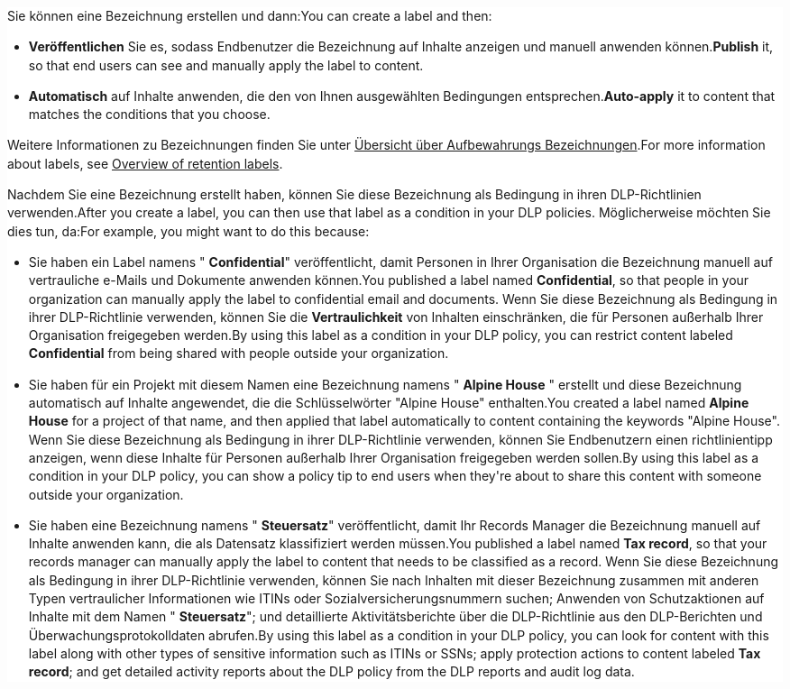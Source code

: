 <span data-ttu-id="8b1a1-305">Sie können eine Bezeichnung erstellen und dann:</span><span class="sxs-lookup"><span data-stu-id="8b1a1-305">You can create a label and then:</span></span>
  
- <span data-ttu-id="8b1a1-306">**Veröffentlichen** Sie es, sodass Endbenutzer die Bezeichnung auf Inhalte anzeigen und manuell anwenden können.</span><span class="sxs-lookup"><span data-stu-id="8b1a1-306">**Publish** it, so that end users can see and manually apply the label to content.</span></span> 
    
- <span data-ttu-id="8b1a1-307">**Automatisch** auf Inhalte anwenden, die den von Ihnen ausgewählten Bedingungen entsprechen.</span><span class="sxs-lookup"><span data-stu-id="8b1a1-307">**Auto-apply** it to content that matches the conditions that you choose.</span></span> 
    
<span data-ttu-id="8b1a1-308">Weitere Informationen zu Bezeichnungen finden Sie unter [Übersicht über Aufbewahrungs Bezeichnungen](labels.md).</span><span class="sxs-lookup"><span data-stu-id="8b1a1-308">For more information about labels, see [Overview of retention labels](labels.md).</span></span>
  
<span data-ttu-id="8b1a1-309">Nachdem Sie eine Bezeichnung erstellt haben, können Sie diese Bezeichnung als Bedingung in ihren DLP-Richtlinien verwenden.</span><span class="sxs-lookup"><span data-stu-id="8b1a1-309">After you create a label, you can then use that label as a condition in your DLP policies.</span></span> <span data-ttu-id="8b1a1-310">Möglicherweise möchten Sie dies tun, da:</span><span class="sxs-lookup"><span data-stu-id="8b1a1-310">For example, you might want to do this because:</span></span>
  
- <span data-ttu-id="8b1a1-311">Sie haben ein Label namens " **Confidential**" veröffentlicht, damit Personen in Ihrer Organisation die Bezeichnung manuell auf vertrauliche e-Mails und Dokumente anwenden können.</span><span class="sxs-lookup"><span data-stu-id="8b1a1-311">You published a label named **Confidential**, so that people in your organization can manually apply the label to confidential email and documents.</span></span> <span data-ttu-id="8b1a1-312">Wenn Sie diese Bezeichnung als Bedingung in ihrer DLP-Richtlinie verwenden, können Sie die **Vertraulichkeit** von Inhalten einschränken, die für Personen außerhalb Ihrer Organisation freigegeben werden.</span><span class="sxs-lookup"><span data-stu-id="8b1a1-312">By using this label as a condition in your DLP policy, you can restrict content labeled **Confidential** from being shared with people outside your organization.</span></span> 
    
- <span data-ttu-id="8b1a1-313">Sie haben für ein Projekt mit diesem Namen eine Bezeichnung namens " **Alpine House** " erstellt und diese Bezeichnung automatisch auf Inhalte angewendet, die die Schlüsselwörter "Alpine House" enthalten.</span><span class="sxs-lookup"><span data-stu-id="8b1a1-313">You created a label named **Alpine House** for a project of that name, and then applied that label automatically to content containing the keywords "Alpine House".</span></span> <span data-ttu-id="8b1a1-314">Wenn Sie diese Bezeichnung als Bedingung in ihrer DLP-Richtlinie verwenden, können Sie Endbenutzern einen richtlinientipp anzeigen, wenn diese Inhalte für Personen außerhalb Ihrer Organisation freigegeben werden sollen.</span><span class="sxs-lookup"><span data-stu-id="8b1a1-314">By using this label as a condition in your DLP policy, you can show a policy tip to end users when they're about to share this content with someone outside your organization.</span></span> 
    
- <span data-ttu-id="8b1a1-315">Sie haben eine Bezeichnung namens " **Steuersatz**" veröffentlicht, damit Ihr Records Manager die Bezeichnung manuell auf Inhalte anwenden kann, die als Datensatz klassifiziert werden müssen.</span><span class="sxs-lookup"><span data-stu-id="8b1a1-315">You published a label named **Tax record**, so that your records manager can manually apply the label to content that needs to be classified as a record.</span></span> <span data-ttu-id="8b1a1-316">Wenn Sie diese Bezeichnung als Bedingung in ihrer DLP-Richtlinie verwenden, können Sie nach Inhalten mit dieser Bezeichnung zusammen mit anderen Typen vertraulicher Informationen wie ITINs oder Sozialversicherungsnummern suchen; Anwenden von Schutzaktionen auf Inhalte mit dem Namen " **Steuersatz**"; und detaillierte Aktivitätsberichte über die DLP-Richtlinie aus den DLP-Berichten und Überwachungsprotokolldaten abrufen.</span><span class="sxs-lookup"><span data-stu-id="8b1a1-316">By using this label as a condition in your DLP policy, you can look for content with this label along with other types of sensitive information such as ITINs or SSNs; apply protection actions to content labeled **Tax record**; and get detailed activity reports about the DLP policy from the DLP reports and audit log data.</span></span> 
    